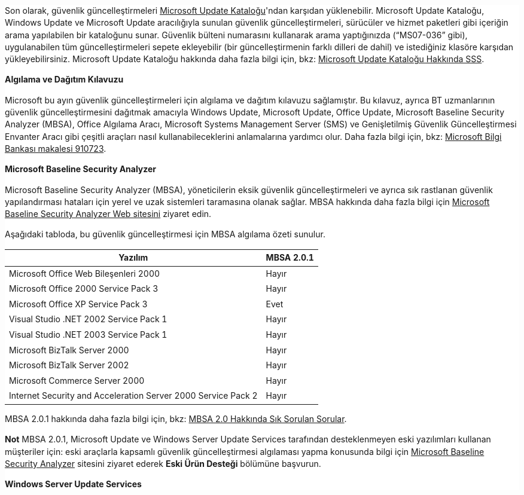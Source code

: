 Son olarak, güvenlik güncelleştirmeleri [Microsoft Update Kataloğu](http://go.microsoft.com/fwlink/?linkid=96155)'ndan karşıdan yüklenebilir. Microsoft Update Kataloğu, Windows Update ve Microsoft Update aracılığıyla sunulan güvenlik güncelleştirmeleri, sürücüler ve hizmet paketleri gibi içeriğin arama yapılabilen bir kataloğunu sunar. Güvenlik bülteni numarasını kullanarak arama yaptığınızda (“MS07-036” gibi), uygulanabilen tüm güncelleştirmeleri sepete ekleyebilir (bir güncelleştirmenin farklı dilleri de dahil) ve istediğiniz klasöre karşıdan yükleyebilirsiniz. Microsoft Update Kataloğu hakkında daha fazla bilgi için, bkz: [Microsoft Update Kataloğu Hakkında SSS](http://go.microsoft.com/fwlink/?linkid=97900).
  
**Algılama ve Dağıtım Kılavuzu**
  
Microsoft bu ayın güvenlik güncelleştirmeleri için algılama ve dağıtım kılavuzu sağlamıştır. Bu kılavuz, ayrıca BT uzmanlarının güvenlik güncelleştirmesini dağıtmak amacıyla Windows Update, Microsoft Update, Office Update, Microsoft Baseline Security Analyzer (MBSA), Office Algılama Aracı, Microsoft Systems Management Server (SMS) ve Genişletilmiş Güvenlik Güncelleştirmesi Envanter Aracı gibi çeşitli araçları nasıl kullanabileceklerini anlamalarına yardımcı olur. Daha fazla bilgi için, bkz: [Microsoft Bilgi Bankası makalesi 910723](http://support.microsoft.com/kb/910723).
  
**Microsoft Baseline Security Analyzer**
  
Microsoft Baseline Security Analyzer (MBSA), yöneticilerin eksik güvenlik güncelleştirmeleri ve ayrıca sık rastlanan güvenlik yapılandırması hataları için yerel ve uzak sistemleri taramasına olanak sağlar. MBSA hakkında daha fazla bilgi için [Microsoft Baseline Security Analyzer Web sitesini](http://go.microsoft.com/fwlink/?linkid=21134) ziyaret edin.
  
Aşağıdaki tabloda, bu güvenlik güncelleştirmesi için MBSA algılama özeti sunulur.
  
| Yazılım                                                       | MBSA 2.0.1 |  
|---------------------------------------------------------------|------------|  
| Microsoft Office Web Bileşenleri 2000                         | Hayır      |  
| Microsoft Office 2000 Service Pack 3                          | Hayır      |  
| Microsoft Office XP Service Pack 3                            | Evet       |  
| Visual Studio .NET 2002 Service Pack 1                        | Hayır      |  
| Visual Studio .NET 2003 Service Pack 1                        | Hayır      |  
| Microsoft BizTalk Server 2000                                 | Hayır      |  
| Microsoft BizTalk Server 2002                                 | Hayır      |  
| Microsoft Commerce Server 2000                                | Hayır      |  
| Internet Security and Acceleration Server 2000 Service Pack 2 | Hayır      |
  
MBSA 2.0.1 hakkında daha fazla bilgi için, bkz: [MBSA 2.0 Hakkında Sık Sorulan Sorular](http://www.microsoft.com/technet/security/tools/mbsa2/qa.mspx).
  
**Not** MBSA 2.0.1, Microsoft Update ve Windows Server Update Services tarafından desteklenmeyen eski yazılımları kullanan müşteriler için: eski araçlarla kapsamlı güvenlik güncelleştirmesi algılaması yapma konusunda bilgi için [Microsoft Baseline Security Analyzer](http://www.microsoft.com/technet/security/tools/mbsahome.mspx) sitesini ziyaret ederek **Eski Ürün Desteği** bölümüne başvurun.
  
**Windows Server Update Services**
  